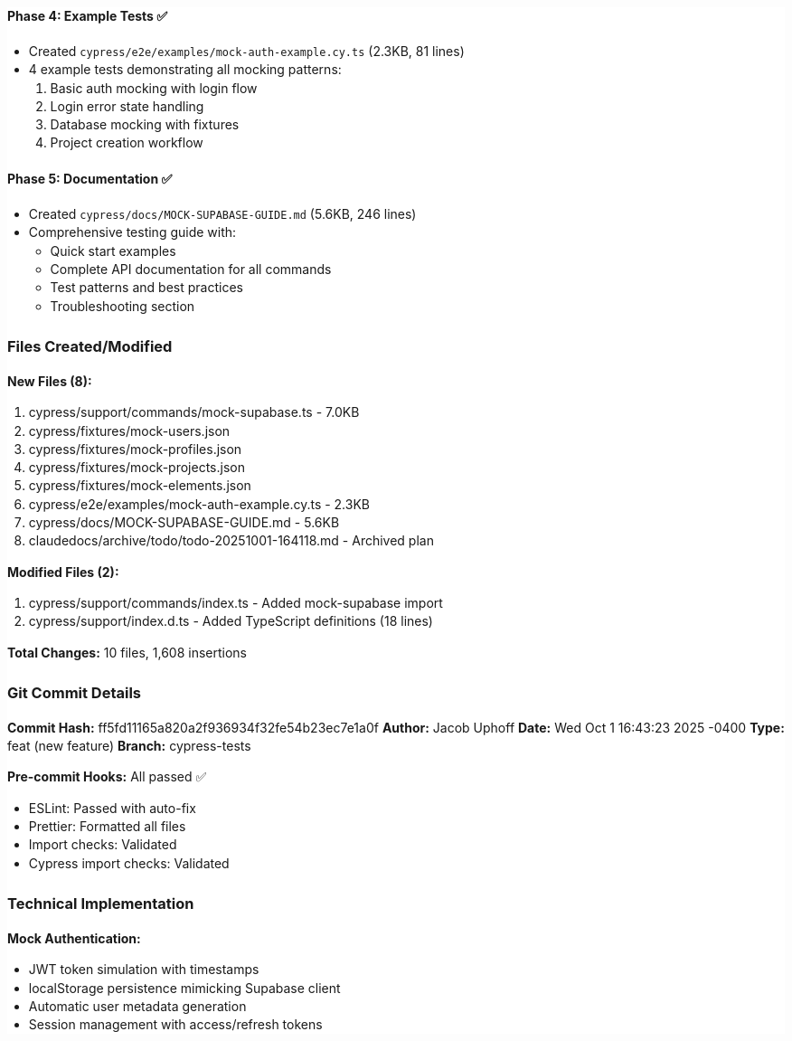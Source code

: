 #### Phase 4: Example Tests ✅
- Created `cypress/e2e/examples/mock-auth-example.cy.ts` (2.3KB, 81 lines)
- 4 example tests demonstrating all mocking patterns:
  1. Basic auth mocking with login flow
  2. Login error state handling
  3. Database mocking with fixtures
  4. Project creation workflow

#### Phase 5: Documentation ✅
- Created `cypress/docs/MOCK-SUPABASE-GUIDE.md` (5.6KB, 246 lines)
- Comprehensive testing guide with:
  - Quick start examples
  - Complete API documentation for all commands
  - Test patterns and best practices
  - Troubleshooting section

### Files Created/Modified

**New Files (8):**
1. cypress/support/commands/mock-supabase.ts - 7.0KB
2. cypress/fixtures/mock-users.json
3. cypress/fixtures/mock-profiles.json
4. cypress/fixtures/mock-projects.json
5. cypress/fixtures/mock-elements.json
6. cypress/e2e/examples/mock-auth-example.cy.ts - 2.3KB
7. cypress/docs/MOCK-SUPABASE-GUIDE.md - 5.6KB
8. claudedocs/archive/todo/todo-20251001-164118.md - Archived plan

**Modified Files (2):**
1. cypress/support/commands/index.ts - Added mock-supabase import
2. cypress/support/index.d.ts - Added TypeScript definitions (18 lines)

**Total Changes:** 10 files, 1,608 insertions

### Git Commit Details

**Commit Hash:** ff5fd11165a820a2f936934f32fe54b23ec7e1a0f
**Author:** Jacob Uphoff
**Date:** Wed Oct 1 16:43:23 2025 -0400
**Type:** feat (new feature)
**Branch:** cypress-tests

**Pre-commit Hooks:** All passed ✅
- ESLint: Passed with auto-fix
- Prettier: Formatted all files
- Import checks: Validated
- Cypress import checks: Validated

### Technical Implementation

**Mock Authentication:**
- JWT token simulation with timestamps
- localStorage persistence mimicking Supabase client
- Automatic user metadata generation
- Session management with access/refresh tokens
